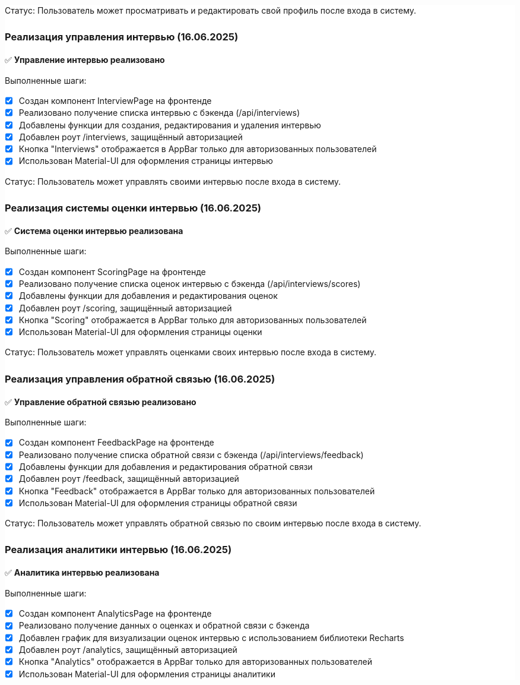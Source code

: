 Статус: Пользователь может просматривать и редактировать свой профиль после входа в систему.

### Реализация управления интервью (16.06.2025)

✅ **Управление интервью реализовано**

Выполненные шаги:

- [x] Создан компонент InterviewPage на фронтенде
- [x] Реализовано получение списка интервью с бэкенда (/api/interviews)
- [x] Добавлены функции для создания, редактирования и удаления интервью
- [x] Добавлен роут /interviews, защищённый авторизацией
- [x] Кнопка "Interviews" отображается в AppBar только для авторизованных пользователей
- [x] Использован Material-UI для оформления страницы интервью

Статус: Пользователь может управлять своими интервью после входа в систему.

### Реализация системы оценки интервью (16.06.2025)

✅ **Система оценки интервью реализована**

Выполненные шаги:

- [x] Создан компонент ScoringPage на фронтенде
- [x] Реализовано получение списка оценок интервью с бэкенда (/api/interviews/scores)
- [x] Добавлены функции для добавления и редактирования оценок
- [x] Добавлен роут /scoring, защищённый авторизацией
- [x] Кнопка "Scoring" отображается в AppBar только для авторизованных пользователей
- [x] Использован Material-UI для оформления страницы оценки

Статус: Пользователь может управлять оценками своих интервью после входа в систему.

### Реализация управления обратной связью (16.06.2025)

✅ **Управление обратной связью реализовано**

Выполненные шаги:

- [x] Создан компонент FeedbackPage на фронтенде
- [x] Реализовано получение списка обратной связи с бэкенда (/api/interviews/feedback)
- [x] Добавлены функции для добавления и редактирования обратной связи
- [x] Добавлен роут /feedback, защищённый авторизацией
- [x] Кнопка "Feedback" отображается в AppBar только для авторизованных пользователей
- [x] Использован Material-UI для оформления страницы обратной связи

Статус: Пользователь может управлять обратной связью по своим интервью после входа в систему.

### Реализация аналитики интервью (16.06.2025)

✅ **Аналитика интервью реализована**

Выполненные шаги:

- [x] Создан компонент AnalyticsPage на фронтенде
- [x] Реализовано получение данных о оценках и обратной связи с бэкенда
- [x] Добавлен график для визуализации оценок интервью с использованием библиотеки Recharts
- [x] Добавлен роут /analytics, защищённый авторизацией
- [x] Кнопка "Analytics" отображается в AppBar только для авторизованных пользователей
- [x] Использован Material-UI для оформления страницы аналитики
